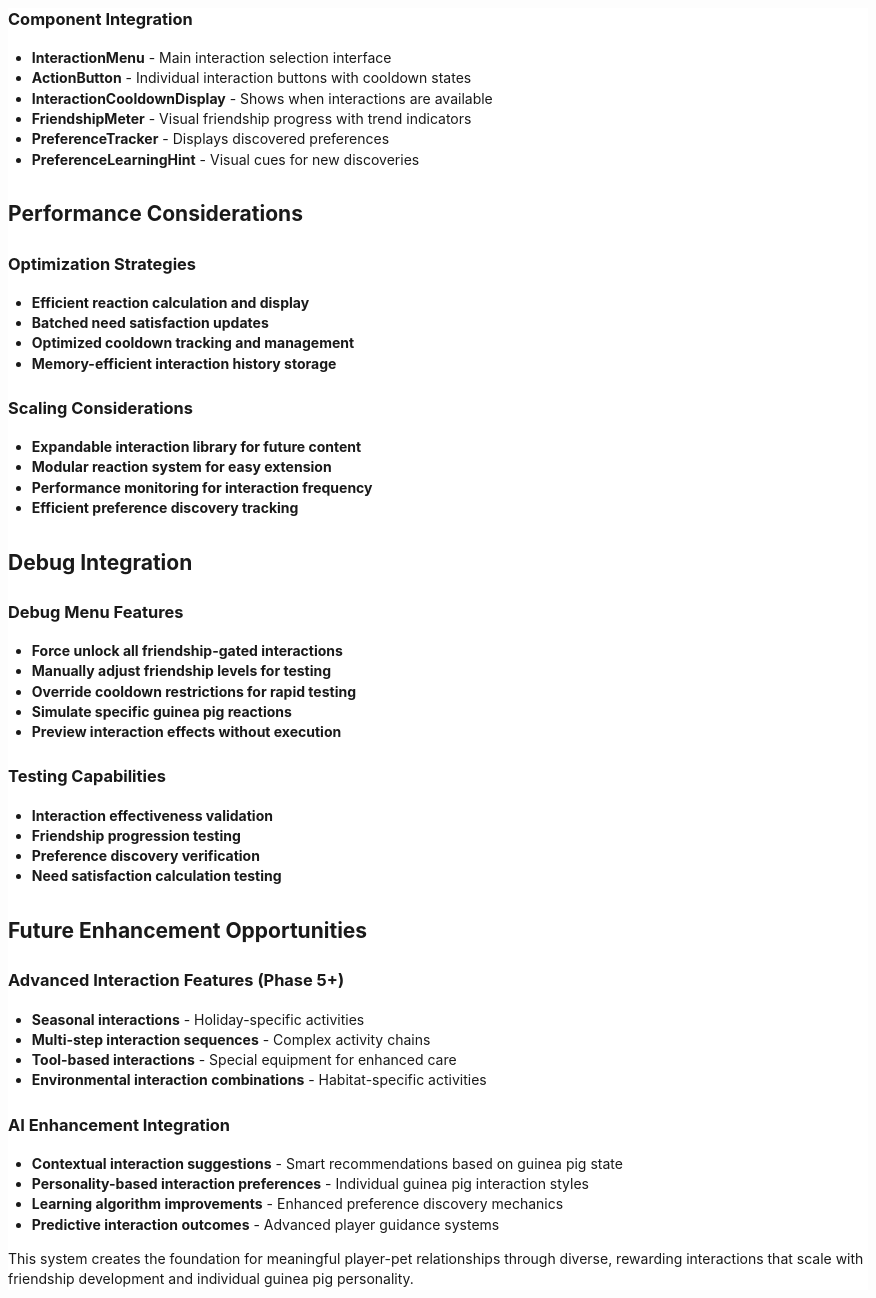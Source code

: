 ### Component Integration
- **InteractionMenu** - Main interaction selection interface
- **ActionButton** - Individual interaction buttons with cooldown states
- **InteractionCooldownDisplay** - Shows when interactions are available
- **FriendshipMeter** - Visual friendship progress with trend indicators
- **PreferenceTracker** - Displays discovered preferences
- **PreferenceLearningHint** - Visual cues for new discoveries

## Performance Considerations

### Optimization Strategies
- **Efficient reaction calculation and display**
- **Batched need satisfaction updates**
- **Optimized cooldown tracking and management**
- **Memory-efficient interaction history storage**

### Scaling Considerations
- **Expandable interaction library for future content**
- **Modular reaction system for easy extension**
- **Performance monitoring for interaction frequency**
- **Efficient preference discovery tracking**

## Debug Integration

### Debug Menu Features
- **Force unlock all friendship-gated interactions**
- **Manually adjust friendship levels for testing**
- **Override cooldown restrictions for rapid testing**
- **Simulate specific guinea pig reactions**
- **Preview interaction effects without execution**

### Testing Capabilities
- **Interaction effectiveness validation**
- **Friendship progression testing**
- **Preference discovery verification**
- **Need satisfaction calculation testing**

## Future Enhancement Opportunities

### Advanced Interaction Features (Phase 5+)
- **Seasonal interactions** - Holiday-specific activities
- **Multi-step interaction sequences** - Complex activity chains
- **Tool-based interactions** - Special equipment for enhanced care
- **Environmental interaction combinations** - Habitat-specific activities

### AI Enhancement Integration
- **Contextual interaction suggestions** - Smart recommendations based on guinea pig state
- **Personality-based interaction preferences** - Individual guinea pig interaction styles
- **Learning algorithm improvements** - Enhanced preference discovery mechanics
- **Predictive interaction outcomes** - Advanced player guidance systems

This system creates the foundation for meaningful player-pet relationships through diverse, rewarding interactions that scale with friendship development and individual guinea pig personality.